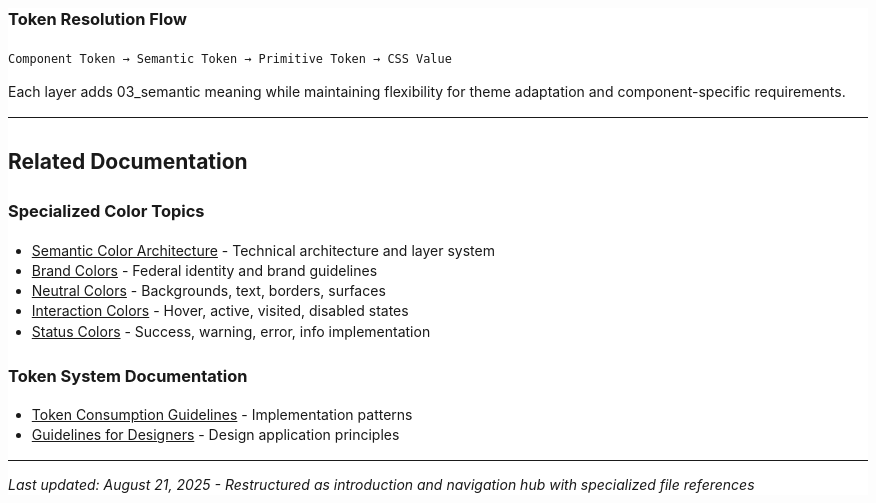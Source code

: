 ### Token Resolution Flow
```
Component Token → Semantic Token → Primitive Token → CSS Value
```

Each layer adds 03_semantic meaning while maintaining flexibility for theme adaptation and component-specific requirements.

---

## Related Documentation

### Specialized Color Topics
- [Semantic Color Architecture](colors-03_semantic.md) - Technical architecture and layer system
- [Brand Colors](colors-03_semantic-brand.md) - Federal identity and brand guidelines
- [Neutral Colors](colors-03_semantic-neutral.md) - Backgrounds, text, borders, surfaces
- [Interaction Colors](colors-03_semantic-interaction.md) - Hover, active, visited, disabled states
- [Status Colors](colors-03_semantic-status.md) - Success, warning, error, info implementation

### Token System Documentation
- [Token Consumption Guidelines](../guidelines-token-consumption.md) - Implementation patterns
- [Guidelines for Designers](../guidelines-for-designers.md) - Design application principles

---

*Last updated: August 21, 2025 - Restructured as introduction and navigation hub with specialized file references*
